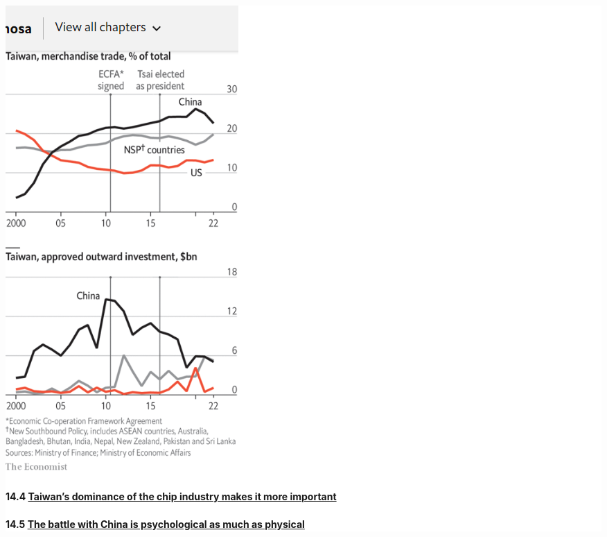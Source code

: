 ![](./images/_special-report_2023_03_06_it-is-time-to-divert-taiwans-trade-and-investment-from-china-1.png)  

#### 14.4 [Taiwan’s dominance of the chip industry makes it more important](https://www.economist.com/special-report/2023/03/06/taiwans-dominance-of-the-chip-industry-makes-it-more-important)

#### 14.5 [The battle with China is psychological as much as physical](https://www.economist.com/special-report/2023/03/06/the-battle-with-china-is-psychological-as-much-as-physical)